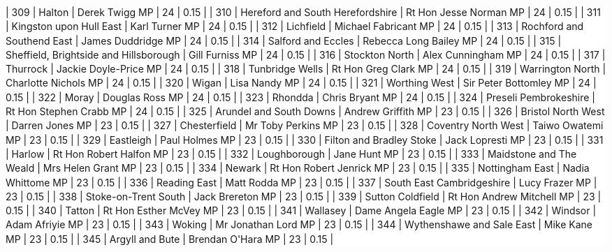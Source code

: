 | 309 | Halton | Derek Twigg MP | 24 | 0.15 |
| 310 | Hereford and South Herefordshire | Rt Hon Jesse Norman MP | 24 | 0.15 |
| 311 | Kingston upon Hull East | Karl Turner MP | 24 | 0.15 |
| 312 | Lichfield | Michael Fabricant MP | 24 | 0.15 |
| 313 | Rochford and Southend East | James Duddridge MP | 24 | 0.15 |
| 314 | Salford and Eccles | Rebecca Long Bailey MP | 24 | 0.15 |
| 315 | Sheffield, Brightside and Hillsborough | Gill Furniss MP | 24 | 0.15 |
| 316 | Stockton North | Alex Cunningham MP | 24 | 0.15 |
| 317 | Thurrock | Jackie Doyle-Price MP | 24 | 0.15 |
| 318 | Tunbridge Wells | Rt Hon Greg Clark MP | 24 | 0.15 |
| 319 | Warrington North | Charlotte Nichols MP | 24 | 0.15 |
| 320 | Wigan | Lisa Nandy MP | 24 | 0.15 |
| 321 | Worthing West | Sir Peter Bottomley MP | 24 | 0.15 |
| 322 | Moray | Douglas Ross MP | 24 | 0.15 |
| 323 | Rhondda | Chris Bryant MP | 24 | 0.15 |
| 324 | Preseli Pembrokeshire | Rt Hon Stephen Crabb MP | 24 | 0.15 |
| 325 | Arundel and South Downs | Andrew Griffith MP | 23 | 0.15 |
| 326 | Bristol North West | Darren Jones MP | 23 | 0.15 |
| 327 | Chesterfield | Mr Toby Perkins MP | 23 | 0.15 |
| 328 | Coventry North West | Taiwo Owatemi MP | 23 | 0.15 |
| 329 | Eastleigh | Paul Holmes MP | 23 | 0.15 |
| 330 | Filton and Bradley Stoke | Jack Lopresti MP | 23 | 0.15 |
| 331 | Harlow | Rt Hon Robert Halfon MP | 23 | 0.15 |
| 332 | Loughborough | Jane Hunt MP | 23 | 0.15 |
| 333 | Maidstone and The Weald | Mrs Helen Grant MP | 23 | 0.15 |
| 334 | Newark | Rt Hon Robert Jenrick MP | 23 | 0.15 |
| 335 | Nottingham East | Nadia Whittome MP | 23 | 0.15 |
| 336 | Reading East | Matt Rodda MP | 23 | 0.15 |
| 337 | South East Cambridgeshire | Lucy Frazer MP | 23 | 0.15 |
| 338 | Stoke-on-Trent South | Jack Brereton MP | 23 | 0.15 |
| 339 | Sutton Coldfield | Rt Hon Andrew Mitchell MP | 23 | 0.15 |
| 340 | Tatton | Rt Hon Esther McVey MP | 23 | 0.15 |
| 341 | Wallasey | Dame Angela Eagle MP | 23 | 0.15 |
| 342 | Windsor | Adam Afriyie MP | 23 | 0.15 |
| 343 | Woking | Mr Jonathan Lord MP | 23 | 0.15 |
| 344 | Wythenshawe and Sale East | Mike Kane MP | 23 | 0.15 |
| 345 | Argyll and Bute | Brendan O'Hara MP | 23 | 0.15 |